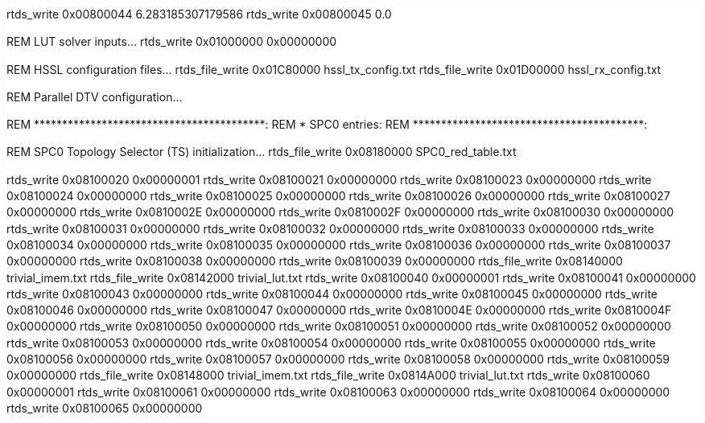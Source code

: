 rtds_write 0x00800044 6.283185307179586
rtds_write 0x00800045 0.0

REM LUT solver inputs...
rtds_write 0x01000000 0x00000000

REM HSSL configuration files...
rtds_file_write 0x01C80000 hssl_tx_config.txt
rtds_file_write 0x01D00000 hssl_rx_config.txt

REM Parallel DTV configuration...


REM *****************************************:
REM * SPC0 entries:
REM *****************************************:

REM SPC0 Topology Selector (TS) initialization...
rtds_file_write 0x08180000 SPC0_red_table.txt

rtds_write 0x08100020 0x00000001
rtds_write 0x08100021 0x00000000
rtds_write 0x08100023 0x00000000
rtds_write 0x08100024 0x00000000
rtds_write 0x08100025 0x00000000
rtds_write 0x08100026 0x00000000
rtds_write 0x08100027 0x00000000
rtds_write 0x0810002E 0x00000000
rtds_write 0x0810002F 0x00000000
rtds_write 0x08100030 0x00000000
rtds_write 0x08100031 0x00000000
rtds_write 0x08100032 0x00000000
rtds_write 0x08100033 0x00000000
rtds_write 0x08100034 0x00000000
rtds_write 0x08100035 0x00000000
rtds_write 0x08100036 0x00000000
rtds_write 0x08100037 0x00000000
rtds_write 0x08100038 0x00000000
rtds_write 0x08100039 0x00000000
rtds_file_write 0x08140000 trivial_imem.txt
rtds_file_write 0x08142000 trivial_lut.txt
rtds_write 0x08100040 0x00000001
rtds_write 0x08100041 0x00000000
rtds_write 0x08100043 0x00000000
rtds_write 0x08100044 0x00000000
rtds_write 0x08100045 0x00000000
rtds_write 0x08100046 0x00000000
rtds_write 0x08100047 0x00000000
rtds_write 0x0810004E 0x00000000
rtds_write 0x0810004F 0x00000000
rtds_write 0x08100050 0x00000000
rtds_write 0x08100051 0x00000000
rtds_write 0x08100052 0x00000000
rtds_write 0x08100053 0x00000000
rtds_write 0x08100054 0x00000000
rtds_write 0x08100055 0x00000000
rtds_write 0x08100056 0x00000000
rtds_write 0x08100057 0x00000000
rtds_write 0x08100058 0x00000000
rtds_write 0x08100059 0x00000000
rtds_file_write 0x08148000 trivial_imem.txt
rtds_file_write 0x0814A000 trivial_lut.txt
rtds_write 0x08100060 0x00000001
rtds_write 0x08100061 0x00000000
rtds_write 0x08100063 0x00000000
rtds_write 0x08100064 0x00000000
rtds_write 0x08100065 0x00000000